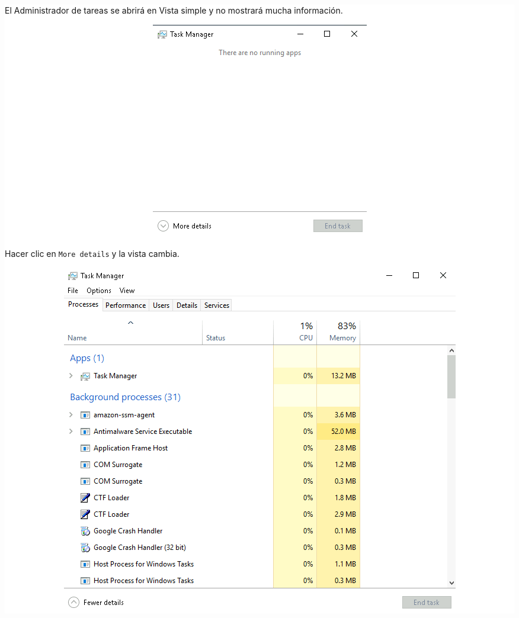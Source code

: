 El Administrador de tareas se abrirá en Vista simple y no mostrará mucha información. 

<div align="center">
  <img src="/assets/images/Windows/Parte-1/Admin.png">
</div> 

Hacer clic en `More details` y la vista cambia. 

<div align="center">
  <img src="/assets/images/Windows/Parte-1/Admin-2.png">
</div> 
